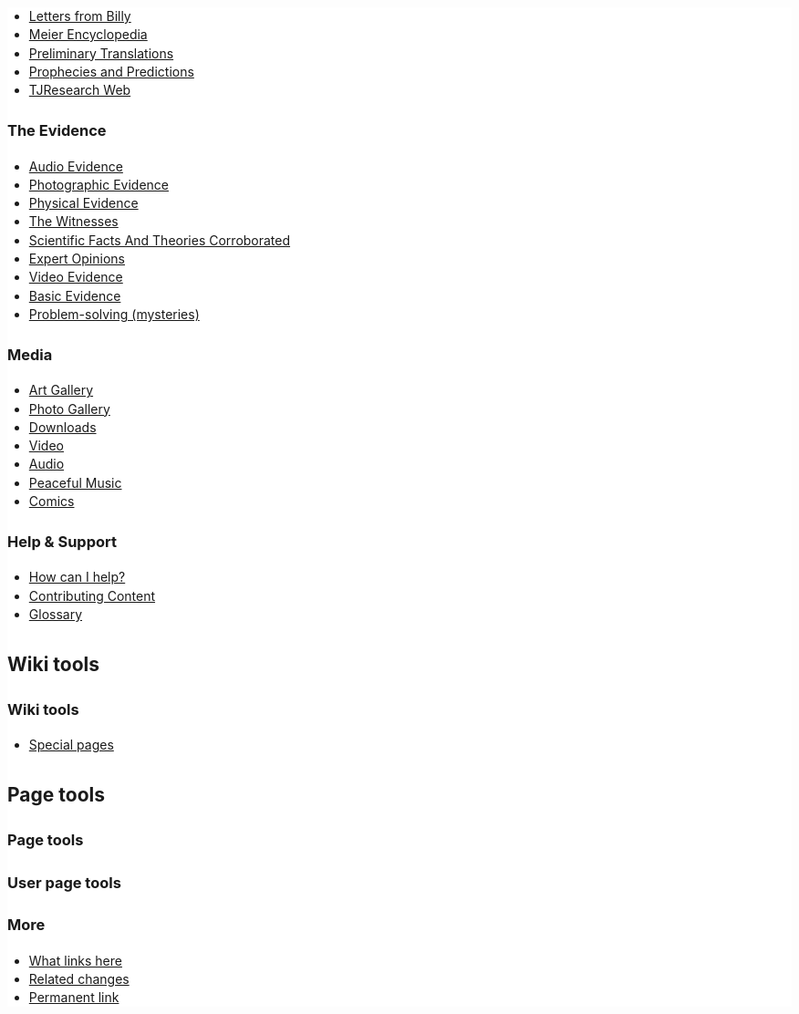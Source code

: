   * [Letters from Billy](https://www.futureofmankind.co.uk/Billy_Meier/</Billy_Meier/Letters_from_Billy>)
  * [Meier Encyclopedia](https://www.futureofmankind.co.uk/Billy_Meier/</Billy_Meier/Meier_Encyclopedia>)
  * [Preliminary Translations](https://www.futureofmankind.co.uk/Billy_Meier/</Billy_Meier/Preliminary_Translations>)
  * [Prophecies and Predictions](https://www.futureofmankind.co.uk/Billy_Meier/</Billy_Meier/Prophecies_and_Predictions>)
  * [TJResearch Web](https://www.futureofmankind.co.uk/Billy_Meier/</Billy_Meier/TJResearch>)


### The Evidence
  * [Audio Evidence](https://www.futureofmankind.co.uk/Billy_Meier/</Billy_Meier/Audio_Evidence>)
  * [Photographic Evidence](https://www.futureofmankind.co.uk/Billy_Meier/</Billy_Meier/Photographic_Evidence>)
  * [Physical Evidence](https://www.futureofmankind.co.uk/Billy_Meier/</Billy_Meier/Physical_Evidence>)
  * [The Witnesses](https://www.futureofmankind.co.uk/Billy_Meier/</Billy_Meier/The_Witnesses>)
  * [Scientific Facts And Theories Corroborated](https://www.futureofmankind.co.uk/Billy_Meier/</Billy_Meier/Scientific_Facts_And_Theories_Corroborated>)
  * [Expert Opinions](https://www.futureofmankind.co.uk/Billy_Meier/</Billy_Meier/Expert_Opinions>)
  * [Video Evidence](https://www.futureofmankind.co.uk/Billy_Meier/</Billy_Meier/Video_Evidence>)
  * [Basic Evidence](https://www.futureofmankind.co.uk/Billy_Meier/</Billy_Meier/Basic_Evidence>)
  * [Problem-solving (mysteries)](https://www.futureofmankind.co.uk/Billy_Meier/</Billy_Meier/Problem-solving>)


### Media
  * [Art Gallery](https://www.futureofmankind.co.uk/Billy_Meier/</Billy_Meier/Art_Gallery>)
  * [Photo Gallery](https://www.futureofmankind.co.uk/Billy_Meier/</Billy_Meier/Photo_Gallery>)
  * [Downloads](https://www.futureofmankind.co.uk/Billy_Meier/</Billy_Meier/Downloads>)
  * [Video](https://www.futureofmankind.co.uk/Billy_Meier/</Billy_Meier/Video>)
  * [Audio](https://www.futureofmankind.co.uk/Billy_Meier/</Billy_Meier/Audio>)
  * [Peaceful Music](https://www.futureofmankind.co.uk/Billy_Meier/</Billy_Meier/Peaceful_Music>)
  * [Comics](https://www.futureofmankind.co.uk/Billy_Meier/</Billy_Meier/Comics>)


### Help & Support
  * [How can I help?](https://www.futureofmankind.co.uk/Billy_Meier/</Billy_Meier/How_can_I_help%3F>)
  * [Contributing Content](https://www.futureofmankind.co.uk/Billy_Meier/</Billy_Meier/Contributing_Content>)
  * [Glossary](https://www.futureofmankind.co.uk/Billy_Meier/</Billy_Meier/FIGU_-_related_terms>)


## Wiki tools
### Wiki tools
  * [Special pages](https://www.futureofmankind.co.uk/Billy_Meier/</Billy_Meier/Special:SpecialPages> "A list of all special pages \[q\]")


## Page tools
### Page tools
### User page tools
### More
  * [What links here](https://www.futureofmankind.co.uk/Billy_Meier/</Billy_Meier/Special:WhatLinksHere/Contact_Report_644> "A list of all wiki pages that link here \[j\]")
  * [Related changes](https://www.futureofmankind.co.uk/Billy_Meier/</Billy_Meier/Special:RecentChangesLinked/Contact_Report_644> "Recent changes in pages linked from this page \[k\]")
  * [Permanent link](https://www.futureofmankind.co.uk/Billy_Meier/</w/index.php?title=Contact_Report_644&oldid=109194> "Permanent link to this revision of this page")